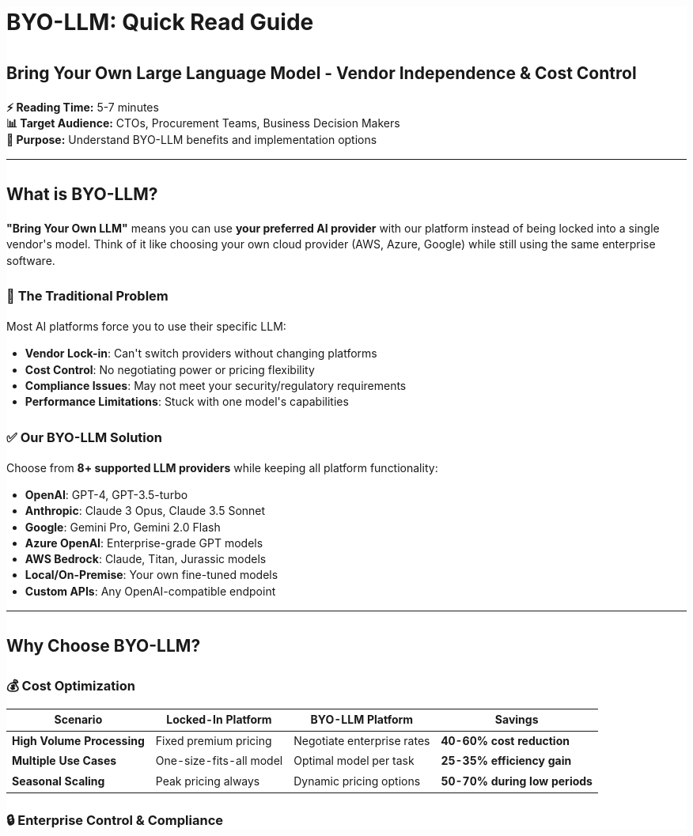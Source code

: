 # BYO-LLM: Quick Read Guide
## Bring Your Own Large Language Model - Vendor Independence & Cost Control

**⚡ Reading Time:** 5-7 minutes  
**📊 Target Audience:** CTOs, Procurement Teams, Business Decision Makers  
**🎯 Purpose:** Understand BYO-LLM benefits and implementation options

---

## What is BYO-LLM?

**"Bring Your Own LLM"** means you can use **your preferred AI provider** with our platform instead of being locked into a single vendor's model. Think of it like choosing your own cloud provider (AWS, Azure, Google) while still using the same enterprise software.

### 🔄 **The Traditional Problem**
Most AI platforms force you to use their specific LLM:
- **Vendor Lock-in**: Can't switch providers without changing platforms
- **Cost Control**: No negotiating power or pricing flexibility  
- **Compliance Issues**: May not meet your security/regulatory requirements
- **Performance Limitations**: Stuck with one model's capabilities

### ✅ **Our BYO-LLM Solution**
Choose from **8+ supported LLM providers** while keeping all platform functionality:
- **OpenAI**: GPT-4, GPT-3.5-turbo
- **Anthropic**: Claude 3 Opus, Claude 3.5 Sonnet
- **Google**: Gemini Pro, Gemini 2.0 Flash
- **Azure OpenAI**: Enterprise-grade GPT models
- **AWS Bedrock**: Claude, Titan, Jurassic models
- **Local/On-Premise**: Your own fine-tuned models
- **Custom APIs**: Any OpenAI-compatible endpoint

---

## Why Choose BYO-LLM?

### 💰 **Cost Optimization**

| Scenario | Locked-In Platform | BYO-LLM Platform | Savings |
|----------|-------------------|------------------|---------|
| **High Volume Processing** | Fixed premium pricing | Negotiate enterprise rates | **40-60% cost reduction** |
| **Multiple Use Cases** | One-size-fits-all model | Optimal model per task | **25-35% efficiency gain** |
| **Seasonal Scaling** | Peak pricing always | Dynamic pricing options | **50-70% during low periods** |

### 🔒 **Enterprise Control & Compliance**
